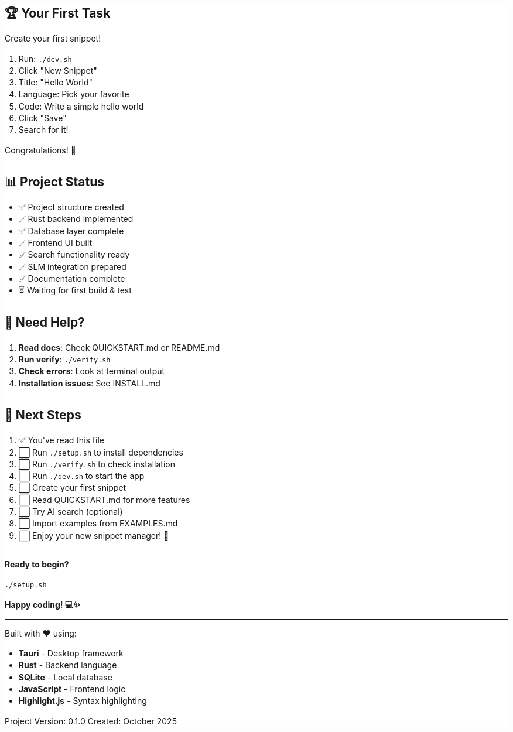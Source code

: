 ## 🏆 Your First Task

Create your first snippet!

1. Run: `./dev.sh`
2. Click "New Snippet"
3. Title: "Hello World"
4. Language: Pick your favorite
5. Code: Write a simple hello world
6. Click "Save"
7. Search for it!

Congratulations! 🎉

## 📊 Project Status

- ✅ Project structure created
- ✅ Rust backend implemented
- ✅ Database layer complete
- ✅ Frontend UI built
- ✅ Search functionality ready
- ✅ SLM integration prepared
- ✅ Documentation complete
- ⏳ Waiting for first build & test

## 🤝 Need Help?

1. **Read docs**: Check QUICKSTART.md or README.md
2. **Run verify**: `./verify.sh`
3. **Check errors**: Look at terminal output
4. **Installation issues**: See INSTALL.md

## 🎯 Next Steps

1. ✅ You've read this file
2. ⬜ Run `./setup.sh` to install dependencies
3. ⬜ Run `./verify.sh` to check installation
4. ⬜ Run `./dev.sh` to start the app
5. ⬜ Create your first snippet
6. ⬜ Read QUICKSTART.md for more features
7. ⬜ Try AI search (optional)
8. ⬜ Import examples from EXAMPLES.md
9. ⬜ Enjoy your new snippet manager! 🚀

---

**Ready to begin?**

```bash
./setup.sh
```

**Happy coding! 💻✨**

---

Built with ❤️ using:
- **Tauri** - Desktop framework
- **Rust** - Backend language
- **SQLite** - Local database
- **JavaScript** - Frontend logic
- **Highlight.js** - Syntax highlighting

Project Version: 0.1.0
Created: October 2025

